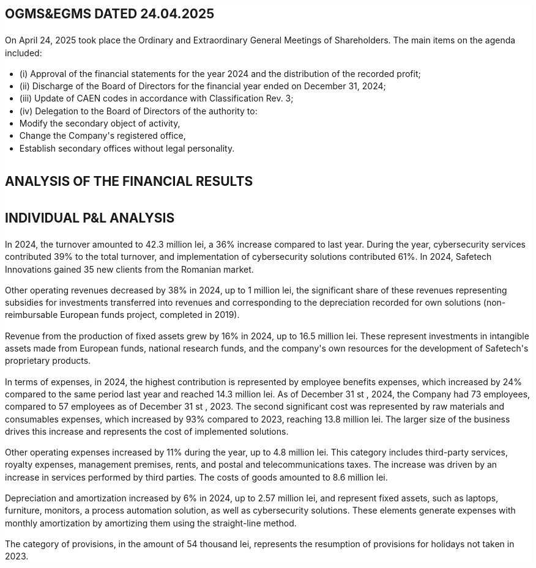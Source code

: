 ## OGMS&amp;EGMS DATED 24.04.2025

On April 24, 2025 took place the Ordinary and Extraordinary General Meetings of Shareholders. The main items on the agenda included:

- (i) Approval  of  the  financial  statements  for  the  year  2024  and  the  distribution  of  the recorded profit;
- (ii) Discharge of the Board of Directors for the financial year ended on December 31, 2024;
- (iii) Update of CAEN codes in accordance with Classification Rev. 3;
- (iv) Delegation to the Board of Directors of the authority to:
- Modify the secondary object of activity,
- Change the Company's registered office,
- Establish secondary offices without legal personality.



## ANALYSIS OF THE FINANCIAL RESULTS

## INDIVIDUAL P&amp;L ANALYSIS

In 2024, the turnover amounted to 42.3 million lei, a 36% increase compared to last year. During the year, cybersecurity services contributed 39% to the total turnover, and implementation of cybersecurity solutions contributed 61%. In 2024, Safetech Innovations gained 35 new clients from the Romanian market.

Other operating revenues decreased by 38% in 2024, up to 1 million lei, the significant share of these revenues representing subsidies for investments transferred into revenues and corresponding  to  the  depreciation  recorded  for  own  solutions  (non-reimbursable  European funds project, completed in 2019).

Revenue from the production of fixed assets grew by 16% in 2024, up to 16.5 million lei. These represent investments in intangible assets made from European funds, national research funds, and the company's own resources for the development of Safetech's proprietary products.

In  terms  of  expenses,  in  2024,  the  highest  contribution  is  represented  by  employee  benefits expenses, which increased by 24% compared to the same period last year and reached 14.3 million lei. As of December 31 st , 2024, the Company had 73 employees, compared to 57 employees as of December  31 st ,  2023.  The  second  significant  cost  was  represented  by  raw  materials  and consumables expenses, which increased by 93% compared to 2023, reaching 13.8 million lei. The larger size of the business drives this increase and represents the cost of implemented solutions.

Other operating expenses increased by 11% during the year, up to 4.8 million lei. This category includes  third-party  services,  royalty  expenses,  management  premises,  rents,  and  postal  and telecommunications taxes. The increase was driven by an increase in services performed by third parties. The costs of goods amounted to 8.6 million lei.

Depreciation and amortization increased by 6% in 2024, up to 2.57 million lei, and represent fixed assets, such  as laptops, furniture, monitors, a process  automation  solution,  as well as cybersecurity  solutions.  These  elements  generate  expenses  with  monthly  amortization  by amortizing them using the straight-line method.

The  category  of  provisions,  in  the  amount  of  54  thousand  lei,  represents  the  resumption  of provisions for holidays not taken in 2023.

